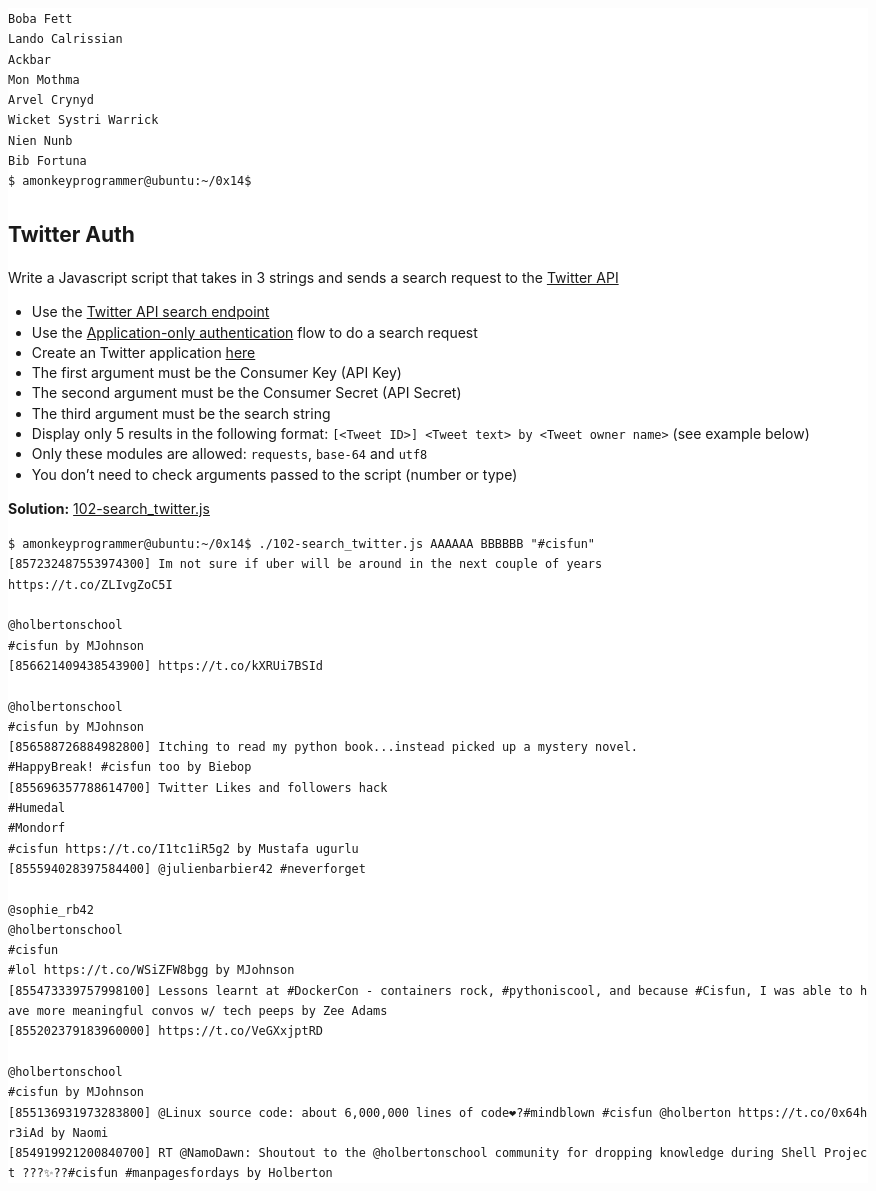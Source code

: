 ```
Boba Fett
Lando Calrissian
Ackbar
Mon Mothma
Arvel Crynyd
Wicket Systri Warrick
Nien Nunb
Bib Fortuna
$ amonkeyprogrammer@ubuntu:~/0x14$
```

## Twitter Auth

Write a Javascript script that takes in 3 strings and sends a search request to the [Twitter API](https://developer.twitter.com/en/docs/api-reference-index)

* Use the [Twitter API search endpoint](https://developer.twitter.com/en/docs/api-reference-index)
* Use the [Application-only authentication](https://developer.twitter.com/en/docs/basics/authentication/overview) flow to do a search request
* Create an Twitter application [here](https://developer.twitter.com/app)
* The first argument must be the Consumer Key (API Key)
* The second argument must be the Consumer Secret (API Secret)
* The third argument must be the search string
* Display only 5 results in the following format: `[<Tweet ID>] <Tweet text> by <Tweet owner name>` (see example below)
* Only these modules are allowed: `requests`, `base-64` and `utf8`
* You don’t need to check arguments passed to the script (number or type)

**Solution:** [102-search_twitter.js](https://github.com/monoprosito/holbertonschool-higher_level_programming/blob/master/0x14-javascript-web_scraping/102-search_twitter.js)

```
$ amonkeyprogrammer@ubuntu:~/0x14$ ./102-search_twitter.js AAAAAA BBBBBB "#cisfun"
[857232487553974300] Im not sure if uber will be around in the next couple of years
https://t.co/ZLIvgZoC5I

@holbertonschool
#cisfun by MJohnson
[856621409438543900] https://t.co/kXRUi7BSId

@holbertonschool
#cisfun by MJohnson
[856588726884982800] Itching to read my python book...instead picked up a mystery novel.
#HappyBreak! #cisfun too by Biebop
[855696357788614700] Twitter Likes and followers hack 
#Humedal
#Mondorf
#cisfun https://t.co/I1tc1iR5g2 by Mustafa ugurlu
[855594028397584400] @julienbarbier42 #neverforget

@sophie_rb42
@holbertonschool 
#cisfun
#lol https://t.co/WSiZFW8bgg by MJohnson
[855473339757998100] Lessons learnt at #DockerCon - containers rock, #pythoniscool, and because #Cisfun, I was able to have more meaningful convos w/ tech peeps by Zee Adams
[855202379183960000] https://t.co/VeGXxjptRD

@holbertonschool 
#cisfun by MJohnson
[855136931973283800] @Linux source code: about 6,000,000 lines of code❤?#mindblown #cisfun @holberton https://t.co/0x64hr3iAd by Naomi
[854919921200840700] RT @NamoDawn: Shoutout to the @holbertonschool community for dropping knowledge during Shell Project ??‍?✨??#cisfun #manpagesfordays by Holberton
```